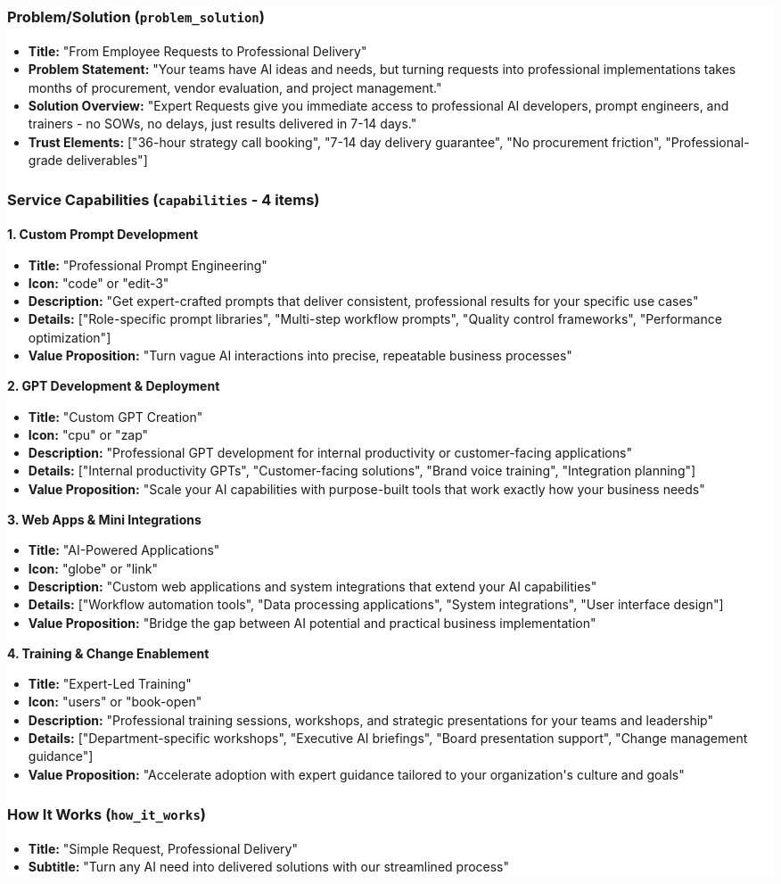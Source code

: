 ### Problem/Solution (`problem_solution`)
- **Title:** "From Employee Requests to Professional Delivery"
- **Problem Statement:** "Your teams have AI ideas and needs, but turning requests into professional implementations takes months of procurement, vendor evaluation, and project management."
- **Solution Overview:** "Expert Requests give you immediate access to professional AI developers, prompt engineers, and trainers - no SOWs, no delays, just results delivered in 7-14 days."
- **Trust Elements:** ["36-hour strategy call booking", "7-14 day delivery guarantee", "No procurement friction", "Professional-grade deliverables"]

### Service Capabilities (`capabilities` - 4 items)

**1. Custom Prompt Development**
- **Title:** "Professional Prompt Engineering"
- **Icon:** "code" or "edit-3"
- **Description:** "Get expert-crafted prompts that deliver consistent, professional results for your specific use cases"
- **Details:** ["Role-specific prompt libraries", "Multi-step workflow prompts", "Quality control frameworks", "Performance optimization"]
- **Value Proposition:** "Turn vague AI interactions into precise, repeatable business processes"

**2. GPT Development & Deployment**  
- **Title:** "Custom GPT Creation"
- **Icon:** "cpu" or "zap"
- **Description:** "Professional GPT development for internal productivity or customer-facing applications"
- **Details:** ["Internal productivity GPTs", "Customer-facing solutions", "Brand voice training", "Integration planning"]
- **Value Proposition:** "Scale your AI capabilities with purpose-built tools that work exactly how your business needs"

**3. Web Apps & Mini Integrations**
- **Title:** "AI-Powered Applications"
- **Icon:** "globe" or "link"
- **Description:** "Custom web applications and system integrations that extend your AI capabilities"
- **Details:** ["Workflow automation tools", "Data processing applications", "System integrations", "User interface design"]
- **Value Proposition:** "Bridge the gap between AI potential and practical business implementation"

**4. Training & Change Enablement**
- **Title:** "Expert-Led Training"
- **Icon:** "users" or "book-open"
- **Description:** "Professional training sessions, workshops, and strategic presentations for your teams and leadership"
- **Details:** ["Department-specific workshops", "Executive AI briefings", "Board presentation support", "Change management guidance"]
- **Value Proposition:** "Accelerate adoption with expert guidance tailored to your organization's culture and goals"

### How It Works (`how_it_works`)
- **Title:** "Simple Request, Professional Delivery"  
- **Subtitle:** "Turn any AI need into delivered solutions with our streamlined process"
